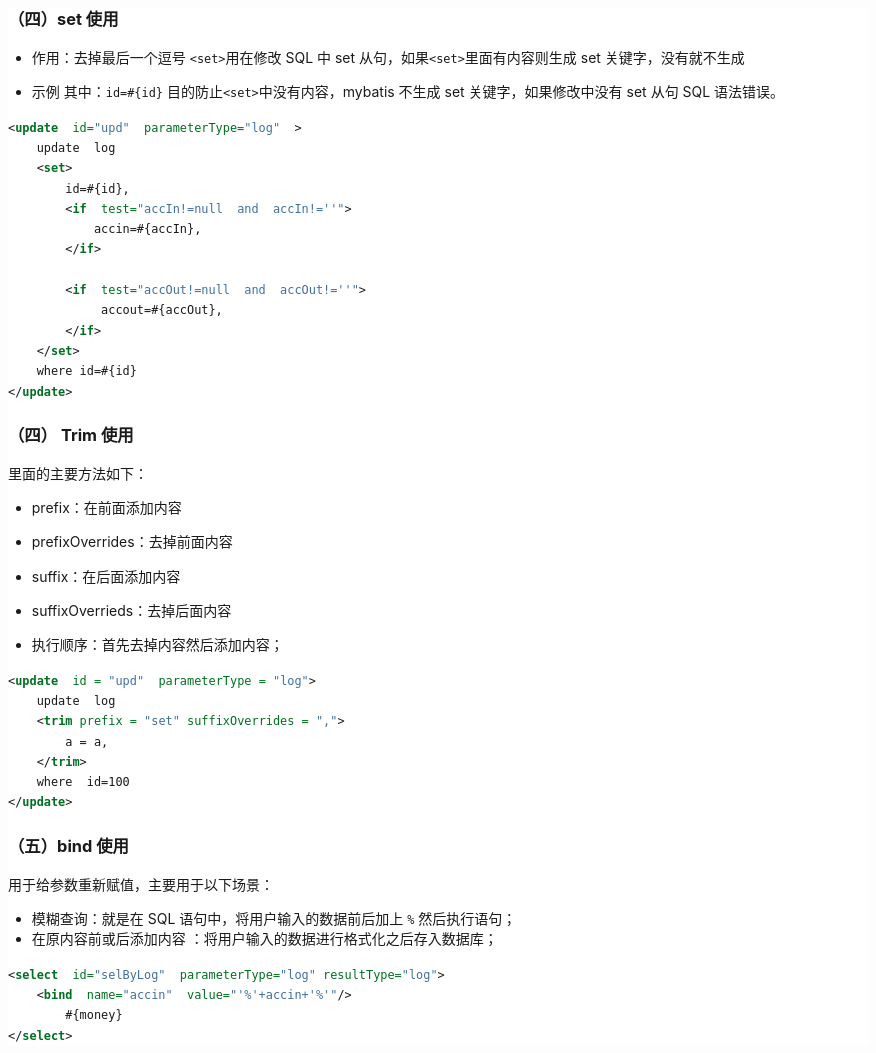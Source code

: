 ###  （四）set 使用

- 作用：去掉最后一个逗号
    `<set>`用在修改 SQL 中 set 从句，如果`<set>`里面有内容则生成 set 关键字，没有就不生成

- 示例
    其中：`id=#{id}` 目的防止`<set>`中没有内容，mybatis 不生成 set 关键字，如果修改中没有 set 从句 SQL 语法错误。

```xml
<update  id="upd"  parameterType="log"  > 
    update  log
    <set>
        id=#{id},
        <if  test="accIn!=null  and  accIn!=''"> 
            accin=#{accIn},
        </if>

        <if  test="accOut!=null  and  accOut!=''">
             accout=#{accOut},
        </if>
    </set>
    where id=#{id}
</update>
```

### （四） Trim 使用

里面的主要方法如下：

-  prefix：在前面添加内容
-  prefixOverrides：去掉前面内容
-  suffix：在后面添加内容
-  suffixOverrieds：去掉后面内容

-  执行顺序：首先去掉内容然后添加内容；

```xml
<update  id = "upd"  parameterType = "log"> 
    update  log
    <trim prefix = "set" suffixOverrides = ","> 
        a = a,
    </trim> 
    where  id=100
</update>
```

### （五）bind 使用

用于给参数重新赋值，主要用于以下场景：
-  模糊查询：就是在 SQL 语句中，将用户输入的数据前后加上 `%` 然后执行语句；
-  在原内容前或后添加内容 ：将用户输入的数据进行格式化之后存入数据库；

```xml
<select  id="selByLog"  parameterType="log" resultType="log">
    <bind  name="accin"  value="'%'+accin+'%'"/> 
        #{money}
</select>
```
